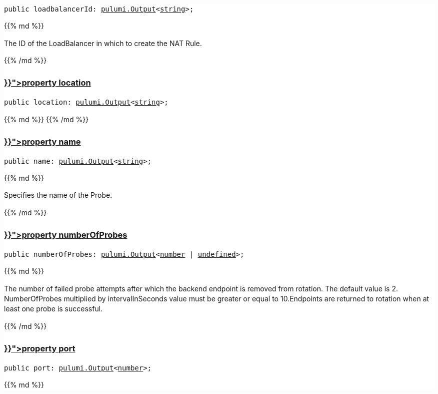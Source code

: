<pre class="highlight"><span class='kd'>public </span>loadbalancerId: <a href='/docs/reference/pkg/nodejs/pulumi/pulumi/#Output'>pulumi.Output</a>&lt;<span class='kd'><a href='https://developer.mozilla.org/en-US/docs/Web/JavaScript/Reference/Global_Objects/String'>string</a></span>&gt;;</pre>
{{% md %}}

The ID of the LoadBalancer in which to create the NAT Rule.

{{% /md %}}
</div>
<h3 class="pdoc-member-header" id="Probe-location">
<a class="pdoc-child-name" href="{{< pkg-url pkg="azure" path="lb/probe.ts#L85" >}}">property <b>location</b></a>
</h3>
<div class="pdoc-member-contents">
<pre class="highlight"><span class='kd'>public </span>location: <a href='/docs/reference/pkg/nodejs/pulumi/pulumi/#Output'>pulumi.Output</a>&lt;<span class='kd'><a href='https://developer.mozilla.org/en-US/docs/Web/JavaScript/Reference/Global_Objects/String'>string</a></span>&gt;;</pre>
{{% md %}}
{{% /md %}}
</div>
<h3 class="pdoc-member-header" id="Probe-name">
<a class="pdoc-child-name" href="{{< pkg-url pkg="azure" path="lb/probe.ts#L89" >}}">property <b>name</b></a>
</h3>
<div class="pdoc-member-contents">
<pre class="highlight"><span class='kd'>public </span>name: <a href='/docs/reference/pkg/nodejs/pulumi/pulumi/#Output'>pulumi.Output</a>&lt;<span class='kd'><a href='https://developer.mozilla.org/en-US/docs/Web/JavaScript/Reference/Global_Objects/String'>string</a></span>&gt;;</pre>
{{% md %}}

Specifies the name of the Probe.

{{% /md %}}
</div>
<h3 class="pdoc-member-header" id="Probe-numberOfProbes">
<a class="pdoc-child-name" href="{{< pkg-url pkg="azure" path="lb/probe.ts#L93" >}}">property <b>numberOfProbes</b></a>
</h3>
<div class="pdoc-member-contents">
<pre class="highlight"><span class='kd'>public </span>numberOfProbes: <a href='/docs/reference/pkg/nodejs/pulumi/pulumi/#Output'>pulumi.Output</a>&lt;<span class='kd'><a href='https://developer.mozilla.org/en-US/docs/Web/JavaScript/Reference/Global_Objects/Number'>number</a></span> | <span class='kd'><a href='https://developer.mozilla.org/en-US/docs/Web/JavaScript/Reference/Global_Objects/undefined'>undefined</a></span>&gt;;</pre>
{{% md %}}

The number of failed probe attempts after which the backend endpoint is removed from rotation. The default value is 2. NumberOfProbes multiplied by intervalInSeconds value must be greater or equal to 10.Endpoints are returned to rotation when at least one probe is successful.

{{% /md %}}
</div>
<h3 class="pdoc-member-header" id="Probe-port">
<a class="pdoc-child-name" href="{{< pkg-url pkg="azure" path="lb/probe.ts#L97" >}}">property <b>port</b></a>
</h3>
<div class="pdoc-member-contents">
<pre class="highlight"><span class='kd'>public </span>port: <a href='/docs/reference/pkg/nodejs/pulumi/pulumi/#Output'>pulumi.Output</a>&lt;<span class='kd'><a href='https://developer.mozilla.org/en-US/docs/Web/JavaScript/Reference/Global_Objects/Number'>number</a></span>&gt;;</pre>
{{% md %}}
